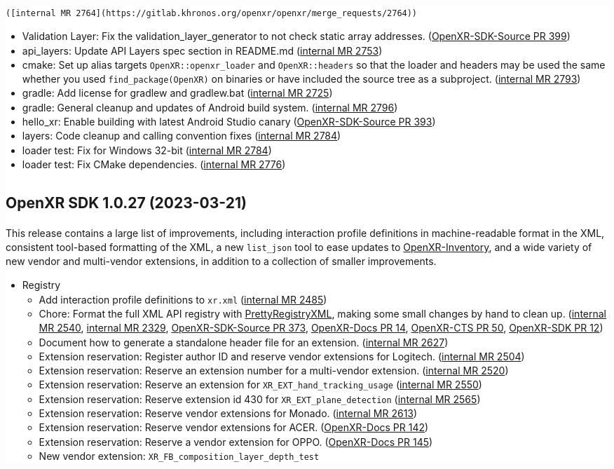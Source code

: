     ([internal MR 2764](https://gitlab.khronos.org/openxr/openxr/merge_requests/2764))
  - Validation Layer: Fix the validation_layer_generator to not check static array
    addresses.
    ([OpenXR-SDK-Source PR 399](https://github.com/KhronosGroup/OpenXR-SDK-Source/pull/399))
  - api_layers: Update API Layers spec section in README.md
    ([internal MR 2753](https://gitlab.khronos.org/openxr/openxr/merge_requests/2753))
  - cmake: Set up alias targets `OpenXR::openxr_loader` and `OpenXR::headers` so
    that the loader and headers may be used the same whether you used
    `find_package(OpenXR)` on binaries or have included the source tree as a
    subproject.
    ([internal MR 2793](https://gitlab.khronos.org/openxr/openxr/merge_requests/2793))
  - gradle: Add license for gradlew and gradlew.bat
    ([internal MR 2725](https://gitlab.khronos.org/openxr/openxr/merge_requests/2725))
  - gradle: General cleanup and updates of Android build system.
    ([internal MR 2796](https://gitlab.khronos.org/openxr/openxr/merge_requests/2796))
  - hello_xr: Enable building with latest Android Studio canary
    ([OpenXR-SDK-Source PR 393](https://github.com/KhronosGroup/OpenXR-SDK-Source/pull/393))
  - layers: Code cleanup and calling convention fixes
    ([internal MR 2784](https://gitlab.khronos.org/openxr/openxr/merge_requests/2784))
  - loader test: Fix for Windows 32-bit
    ([internal MR 2784](https://gitlab.khronos.org/openxr/openxr/merge_requests/2784))
  - loader test: Fix CMake dependencies.
    ([internal MR 2776](https://gitlab.khronos.org/openxr/openxr/merge_requests/2776))

## OpenXR SDK 1.0.27 (2023-03-21)

This release contains a large list of improvements, including interaction
profile definitions in machine-readable format in the XML, consistent tool-based
formatting of the XML, a new `list_json` tool to ease updates to
[OpenXR-Inventory][], and a wide variety of new vendor and multi-vendor
extensions, in addition to a collection of smaller improvements.

[OpenXR-Inventory]: https://github.com/KhronosGroup/OpenXR-Inventory

- Registry
  - Add interaction profile definitions to `xr.xml`
    ([internal MR 2485](https://gitlab.khronos.org/openxr/openxr/merge_requests/2485))
  - Chore: Format the full XML API registry with
    [PrettyRegistryXML](https://github.com/rpavlik/PrettyRegistryXml), making some
    small changes by hand to clean up.
    ([internal MR 2540](https://gitlab.khronos.org/openxr/openxr/merge_requests/2540),
    [internal MR 2329](https://gitlab.khronos.org/openxr/openxr/merge_requests/2329),
    [OpenXR-SDK-Source PR 373](https://github.com/KhronosGroup/OpenXR-SDK-Source/pull/373),
    [OpenXR-Docs PR 14](https://github.com/KhronosGroup/OpenXR-Docs/pull/14),
    [OpenXR-CTS PR 50](https://github.com/KhronosGroup/OpenXR-CTS/pull/50),
    [OpenXR-SDK PR 12](https://github.com/KhronosGroup/OpenXR-SDK/pull/12))
  - Document how to generate a standalone header file for an extension.
    ([internal MR 2627](https://gitlab.khronos.org/openxr/openxr/merge_requests/2627))
  - Extension reservation: Register author ID and reserve vendor extensions for
    Logitech.
    ([internal MR 2504](https://gitlab.khronos.org/openxr/openxr/merge_requests/2504))
  - Extension reservation: Reserve an extension number for a multi-vendor
    extension.
    ([internal MR 2520](https://gitlab.khronos.org/openxr/openxr/merge_requests/2520))
  - Extension reservation: Reserve an extension for `XR_EXT_hand_tracking_usage`
    ([internal MR 2550](https://gitlab.khronos.org/openxr/openxr/merge_requests/2550))
  - Extension reservation: Reserve extension id 430 for `XR_EXT_plane_detection`
    ([internal MR 2565](https://gitlab.khronos.org/openxr/openxr/merge_requests/2565))
  - Extension reservation: Reserve vendor extensions for Monado.
    ([internal MR 2613](https://gitlab.khronos.org/openxr/openxr/merge_requests/2613))
  - Extension reservation: Reserve vendor extensions for ACER.
    ([OpenXR-Docs PR 142](https://github.com/KhronosGroup/OpenXR-Docs/pull/142))
  - Extension reservation: Reserve a vendor extension for OPPO.
    ([OpenXR-Docs PR 145](https://github.com/KhronosGroup/OpenXR-Docs/pull/145))
  - New vendor extension: `XR_FB_composition_layer_depth_test`
